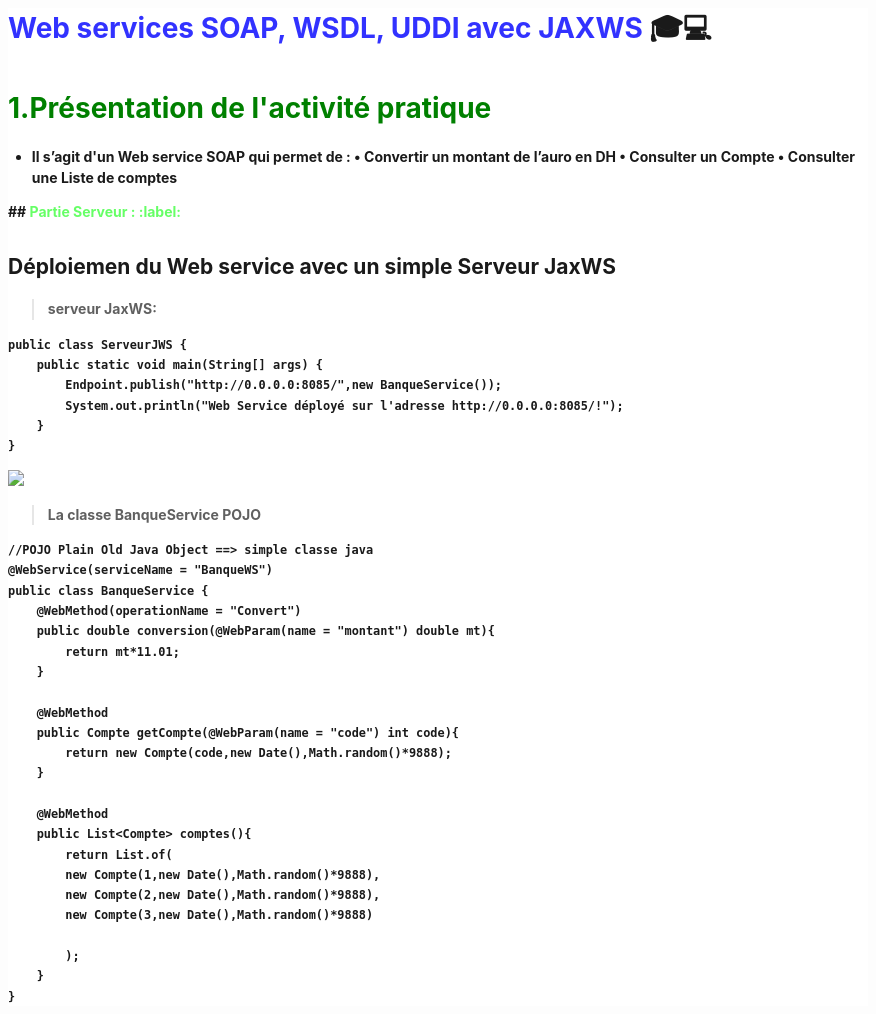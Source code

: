 
# <strong style="color:blue; opacity: 0.80">Web services SOAP, WSDL, UDDI avec JAXWS </strong>:mortar_board::computer: 
# <span style="color:green "> 1.Présentation de l'activité pratique</span>
 * <strong style="color:dark">Il s’agit d'un Web service SOAP qui permet de : 
    • Convertir un montant de l’auro en DH
    • Consulter un Compte
    • Consulter une Liste de comptes
</span>
## <span style="color:#66ff66"> Partie Serveur : :label:</span>

## Déploiemen du Web service avec un simple Serveur JaxWS
>	
>	serveur JaxWS:

```java=10
public class ServeurJWS {
    public static void main(String[] args) {
        Endpoint.publish("http://0.0.0.0:8085/",new BanqueService());
        System.out.println("Web Service déployé sur l'adresse http://0.0.0.0:8085/!");
    }
}

```

![](https://i.imgur.com/5x9kvrO.png)



> La classe BanqueService POJO

```java=10
//POJO Plain Old Java Object ==> simple classe java
@WebService(serviceName = "BanqueWS")
public class BanqueService {
    @WebMethod(operationName = "Convert")
    public double conversion(@WebParam(name = "montant") double mt){
        return mt*11.01;
    }

    @WebMethod
    public Compte getCompte(@WebParam(name = "code") int code){
        return new Compte(code,new Date(),Math.random()*9888);
    }

    @WebMethod
    public List<Compte> comptes(){
        return List.of(
        new Compte(1,new Date(),Math.random()*9888),
        new Compte(2,new Date(),Math.random()*9888),
        new Compte(3,new Date(),Math.random()*9888)

        );
    }
}

```
